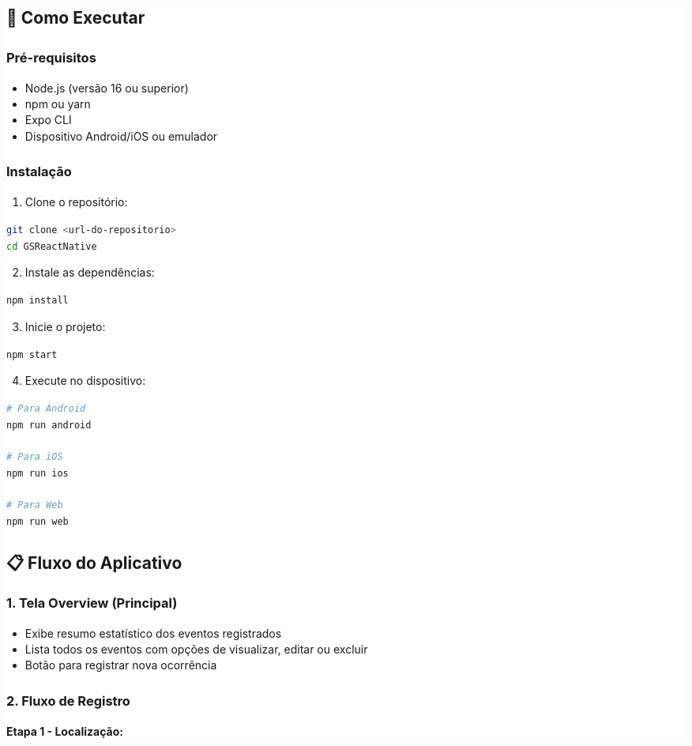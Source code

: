 ## 🚀 Como Executar

### Pré-requisitos

- Node.js (versão 16 ou superior)
- npm ou yarn
- Expo CLI
- Dispositivo Android/iOS ou emulador

### Instalação

1. Clone o repositório:

```bash
git clone <url-do-repositorio>
cd GSReactNative
```

2. Instale as dependências:

```bash
npm install
```

3. Inicie o projeto:

```bash
npm start
```

4. Execute no dispositivo:

```bash
# Para Android
npm run android

# Para iOS
npm run ios

# Para Web
npm run web
```

## 📋 Fluxo do Aplicativo

### 1. Tela Overview (Principal)

- Exibe resumo estatístico dos eventos registrados
- Lista todos os eventos com opções de visualizar, editar ou excluir
- Botão para registrar nova ocorrência

### 2. Fluxo de Registro

**Etapa 1 - Localização:**
